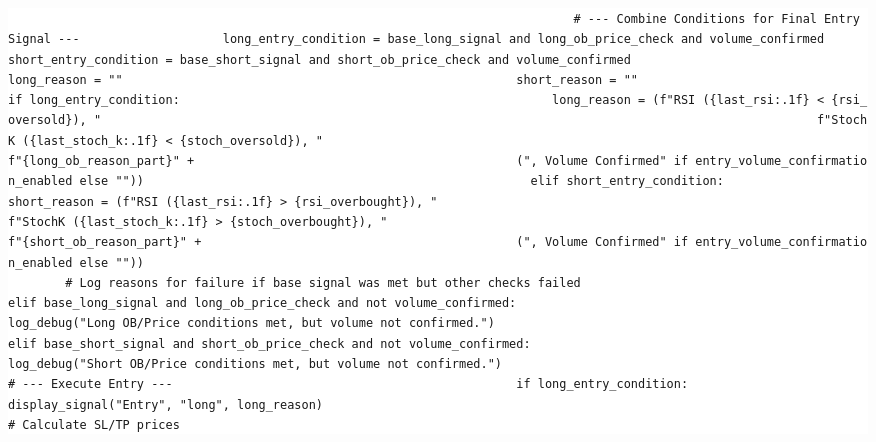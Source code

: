                                                                                    # --- Combine Conditions for Final Entry Signal ---                    long_entry_condition = base_long_signal and long_ob_price_check and volume_confirmed                                                          short_entry_condition = base_short_signal and short_ob_price_check and volume_confirmed                                                                                                                              long_reason = ""                                                       short_reason = ""                                                      if long_entry_condition:                                                    long_reason = (f"RSI ({last_rsi:.1f} < {rsi_oversold}), "                                                                                                    f"StochK ({last_stoch_k:.1f} < {stoch_oversold}), "                                                                                           f"{long_ob_reason_part}" +                                             (", Volume Confirmed" if entry_volume_confirmation_enabled else ""))                                                      elif short_entry_condition:                                                 short_reason = (f"RSI ({last_rsi:.1f} > {rsi_overbought}), "                                                                                                  f"StochK ({last_stoch_k:.1f} > {stoch_overbought}), "                                                                                         f"{short_ob_reason_part}" +                                            (", Volume Confirmed" if entry_volume_confirmation_enabled else ""))
            # Log reasons for failure if base signal was met but other checks failed                                                                      elif base_long_signal and long_ob_price_check and not volume_confirmed:                                                                            log_debug("Long OB/Price conditions met, but volume not confirmed.")                                                                     elif base_short_signal and short_ob_price_check and not volume_confirmed:                                                                          log_debug("Short OB/Price conditions met, but volume not confirmed.")                                                                                                                                                                                                                  # --- Execute Entry ---                                                if long_entry_condition:                                                   display_signal("Entry", "long", long_reason)                                                                                                  # Calculate SL/TP prices